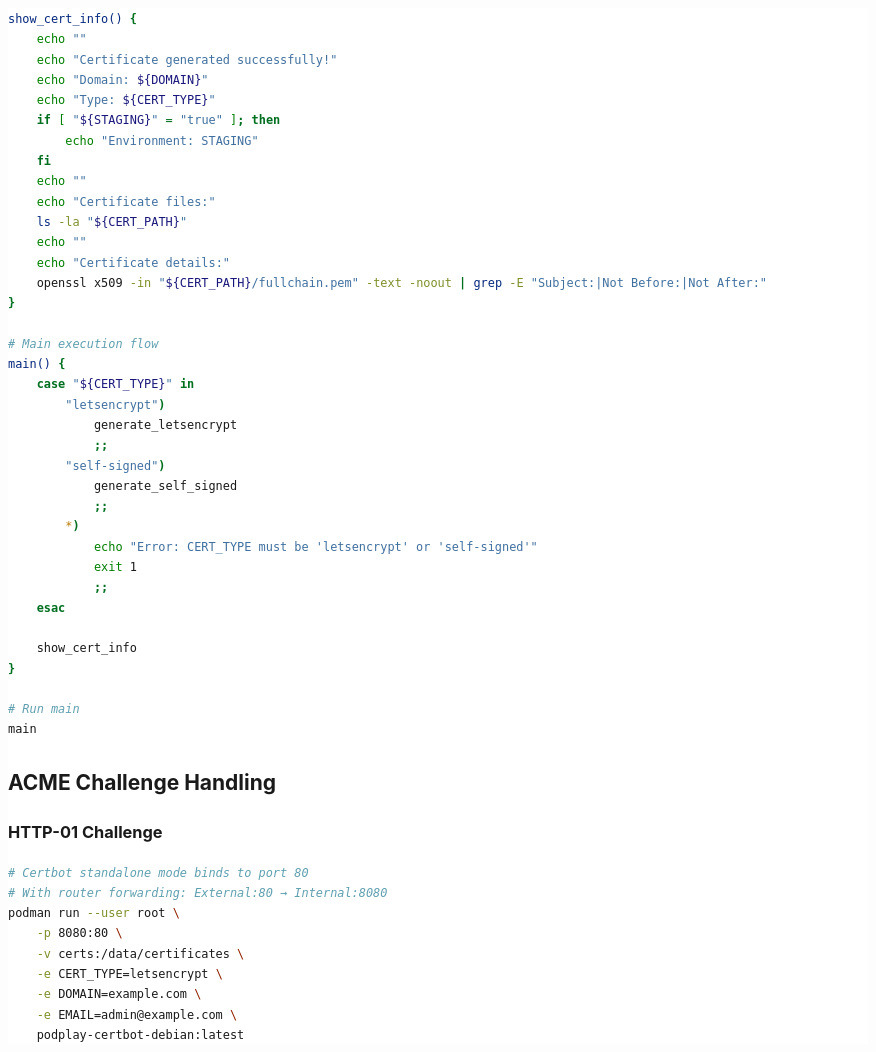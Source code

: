 ```bash
show_cert_info() {
    echo ""
    echo "Certificate generated successfully!"
    echo "Domain: ${DOMAIN}"
    echo "Type: ${CERT_TYPE}"
    if [ "${STAGING}" = "true" ]; then
        echo "Environment: STAGING"
    fi
    echo ""
    echo "Certificate files:"
    ls -la "${CERT_PATH}"
    echo ""
    echo "Certificate details:"
    openssl x509 -in "${CERT_PATH}/fullchain.pem" -text -noout | grep -E "Subject:|Not Before:|Not After:"
}

# Main execution flow
main() {
    case "${CERT_TYPE}" in
        "letsencrypt")
            generate_letsencrypt
            ;;
        "self-signed")
            generate_self_signed
            ;;
        *)
            echo "Error: CERT_TYPE must be 'letsencrypt' or 'self-signed'"
            exit 1
            ;;
    esac
    
    show_cert_info
}

# Run main
main
```

## ACME Challenge Handling

### HTTP-01 Challenge
```bash
# Certbot standalone mode binds to port 80
# With router forwarding: External:80 → Internal:8080
podman run --user root \
    -p 8080:80 \
    -v certs:/data/certificates \
    -e CERT_TYPE=letsencrypt \
    -e DOMAIN=example.com \
    -e EMAIL=admin@example.com \
    podplay-certbot-debian:latest
```
